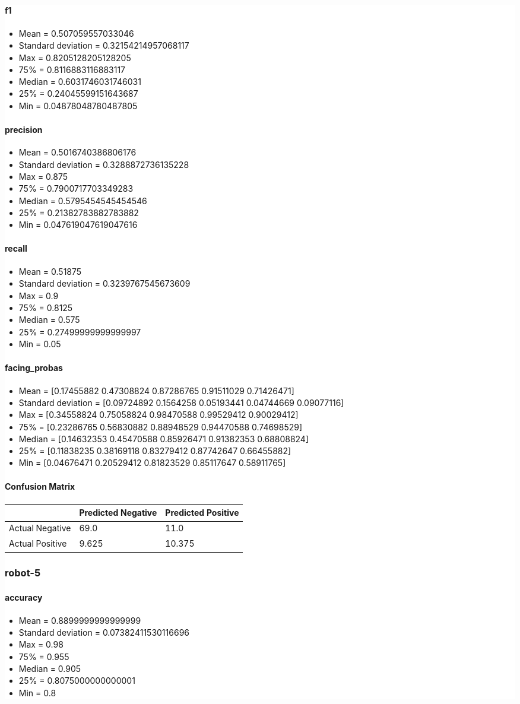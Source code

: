 #### f1
- Mean = 0.507059557033046
- Standard deviation = 0.32154214957068117
- Max = 0.8205128205128205
- 75% = 0.8116883116883117
- Median = 0.6031746031746031
- 25% = 0.24045599151643687
- Min = 0.04878048780487805

#### precision
- Mean = 0.5016740386806176
- Standard deviation = 0.3288872736135228
- Max = 0.875
- 75% = 0.7900717703349283
- Median = 0.5795454545454546
- 25% = 0.21382783882783882
- Min = 0.047619047619047616

#### recall
- Mean = 0.51875
- Standard deviation = 0.3239767545673609
- Max = 0.9
- 75% = 0.8125
- Median = 0.575
- 25% = 0.27499999999999997
- Min = 0.05

#### facing_probas
- Mean = [0.17455882 0.47308824 0.87286765 0.91511029 0.71426471]
- Standard deviation = [0.09724892 0.1564258  0.05193441 0.04744669 0.09077116]
- Max = [0.34558824 0.75058824 0.98470588 0.99529412 0.90029412]
- 75% = [0.23286765 0.56830882 0.88948529 0.94470588 0.74698529]
- Median = [0.14632353 0.45470588 0.85926471 0.91382353 0.68808824]
- 25% = [0.11838235 0.38169118 0.83279412 0.87742647 0.66455882]
- Min = [0.04676471 0.20529412 0.81823529 0.85117647 0.58911765]

#### Confusion Matrix
|  | Predicted Negative | Predicted Positive |
| --- | --- | --- |
| Actual Negative | 69.0 | 11.0 |
| Actual Positive | 9.625 | 10.375 |

### robot-5
#### accuracy
- Mean = 0.8899999999999999
- Standard deviation = 0.07382411530116696
- Max = 0.98
- 75% = 0.955
- Median = 0.905
- 25% = 0.8075000000000001
- Min = 0.8

